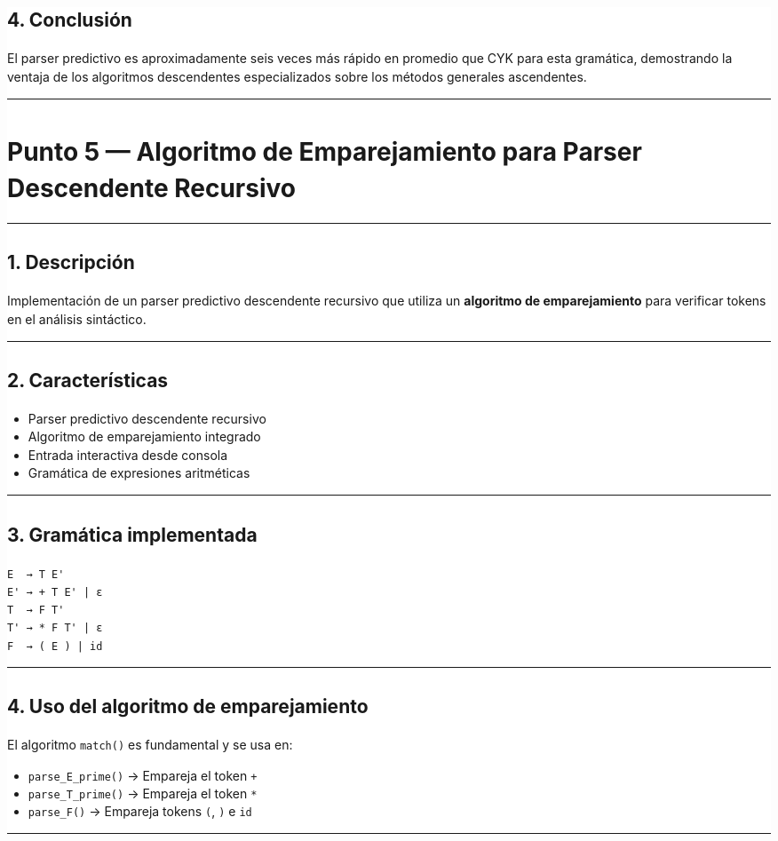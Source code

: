 
## **4. Conclusión**

El parser predictivo es aproximadamente seis veces más rápido en promedio que CYK para esta gramática, demostrando la ventaja de los algoritmos descendentes especializados sobre los métodos generales ascendentes.

---

# **Punto 5 — Algoritmo de Emparejamiento para Parser Descendente Recursivo**

---

## **1. Descripción**

Implementación de un parser predictivo descendente recursivo que utiliza un **algoritmo de emparejamiento** para verificar tokens en el análisis sintáctico.

---

## **2. Características**

* Parser predictivo descendente recursivo
* Algoritmo de emparejamiento integrado
* Entrada interactiva desde consola
* Gramática de expresiones aritméticas

---

## **3. Gramática implementada**

```
E  → T E'
E' → + T E' | ε
T  → F T' 
T' → * F T' | ε
F  → ( E ) | id
```

---

## **4. Uso del algoritmo de emparejamiento**

El algoritmo `match()` es fundamental y se usa en:

* `parse_E_prime()` → Empareja el token `+`
* `parse_T_prime()` → Empareja el token `*`
* `parse_F()` → Empareja tokens `(`, `)` e `id`

---
